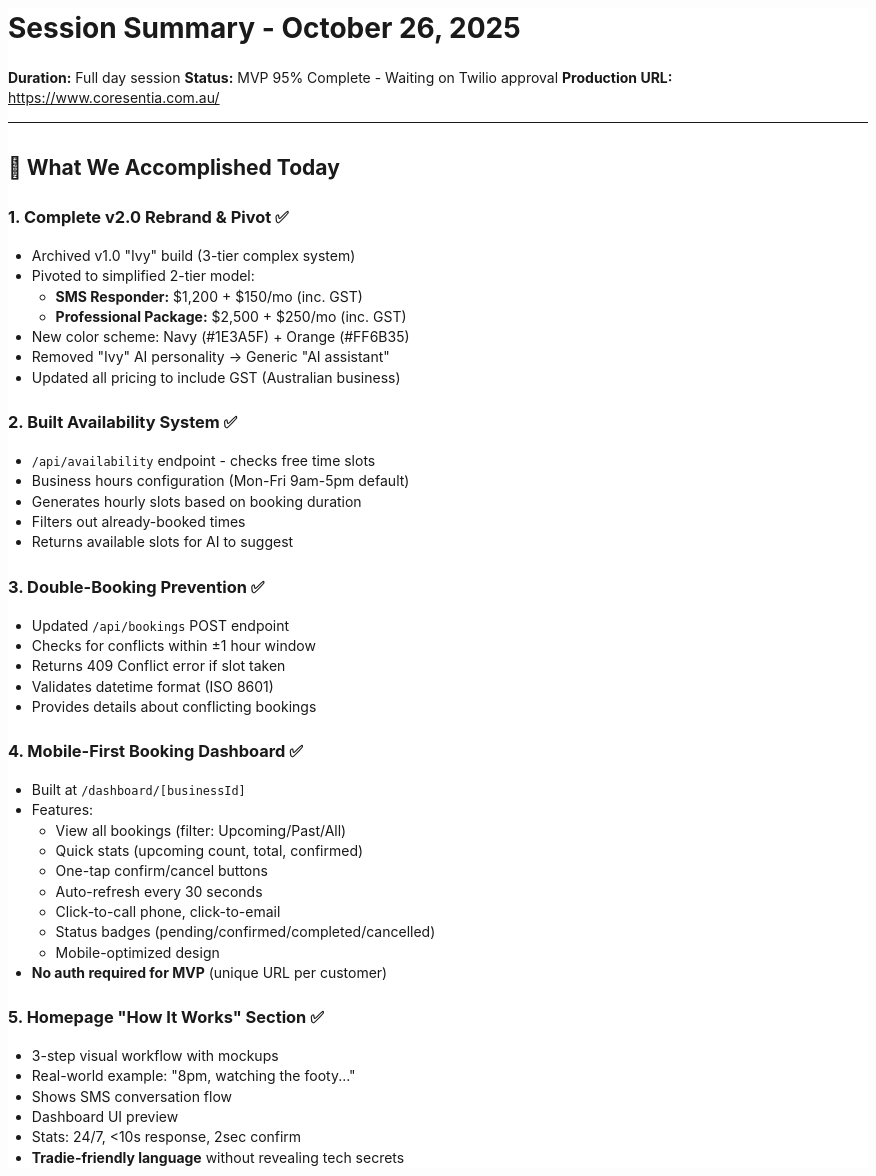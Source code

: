 # Session Summary - October 26, 2025

**Duration:** Full day session
**Status:** MVP 95% Complete - Waiting on Twilio approval
**Production URL:** https://www.coresentia.com.au/

---

## 🎯 What We Accomplished Today

### 1. **Complete v2.0 Rebrand & Pivot** ✅
- Archived v1.0 "Ivy" build (3-tier complex system)
- Pivoted to simplified 2-tier model:
  - **SMS Responder:** $1,200 + $150/mo (inc. GST)
  - **Professional Package:** $2,500 + $250/mo (inc. GST)
- New color scheme: Navy (#1E3A5F) + Orange (#FF6B35)
- Removed "Ivy" AI personality → Generic "AI assistant"
- Updated all pricing to include GST (Australian business)

### 2. **Built Availability System** ✅
- `/api/availability` endpoint - checks free time slots
- Business hours configuration (Mon-Fri 9am-5pm default)
- Generates hourly slots based on booking duration
- Filters out already-booked times
- Returns available slots for AI to suggest

### 3. **Double-Booking Prevention** ✅
- Updated `/api/bookings` POST endpoint
- Checks for conflicts within ±1 hour window
- Returns 409 Conflict error if slot taken
- Validates datetime format (ISO 8601)
- Provides details about conflicting bookings

### 4. **Mobile-First Booking Dashboard** ✅
- Built at `/dashboard/[businessId]`
- Features:
  - View all bookings (filter: Upcoming/Past/All)
  - Quick stats (upcoming count, total, confirmed)
  - One-tap confirm/cancel buttons
  - Auto-refresh every 30 seconds
  - Click-to-call phone, click-to-email
  - Status badges (pending/confirmed/completed/cancelled)
  - Mobile-optimized design
- **No auth required for MVP** (unique URL per customer)

### 5. **Homepage "How It Works" Section** ✅
- 3-step visual workflow with mockups
- Real-world example: "8pm, watching the footy..."
- Shows SMS conversation flow
- Dashboard UI preview
- Stats: 24/7, <10s response, 2sec confirm
- **Tradie-friendly language** without revealing tech secrets
